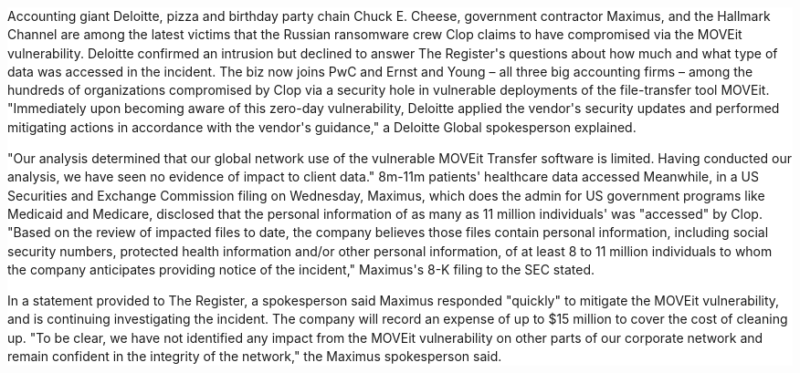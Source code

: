 



























Accounting giant Deloitte, pizza and birthday party chain Chuck E. Cheese, government contractor Maximus, and the Hallmark Channel are among the latest victims that the Russian ransomware crew Clop claims to have compromised via the MOVEit vulnerability.
Deloitte confirmed an intrusion but declined to answer The Register's questions about how much and what type of data was accessed in the incident. The biz now joins PwC and Ernst and Young – all three big accounting firms – among the hundreds of organizations compromised by Clop via a security hole in vulnerable deployments of the file-transfer tool MOVEit.
"Immediately upon becoming aware of this zero-day vulnerability, Deloitte applied the vendor's security updates and performed mitigating actions in accordance with the vendor's guidance," a Deloitte Global spokesperson explained.







"Our analysis determined that our global network use of the vulnerable MOVEit Transfer software is limited. Having conducted our analysis, we have seen no evidence of impact to client data."
8m-11m patients' healthcare data accessed
Meanwhile, in a US Securities and Exchange Commission filing on Wednesday, Maximus, which does the admin for US government programs like Medicaid and Medicare, disclosed that the personal information of as many as 11 million individuals' was "accessed" by Clop. 
"Based on the review of impacted files to date, the company believes those files contain personal information, including social security numbers, protected health information and/or other personal information, of at least 8 to 11 million individuals to whom the company anticipates providing notice of the incident," Maximus's 8-K filing to the SEC stated.
















In a statement provided to The Register, a spokesperson said Maximus responded "quickly" to mitigate the MOVEit vulnerability, and is continuing investigating the incident. The company will record an expense of up to $15 million to cover the cost of cleaning up.
"To be clear, we have not identified any impact from the MOVEit vulnerability on other parts of our corporate network and remain confident in the integrity of the network," the Maximus spokesperson said.
